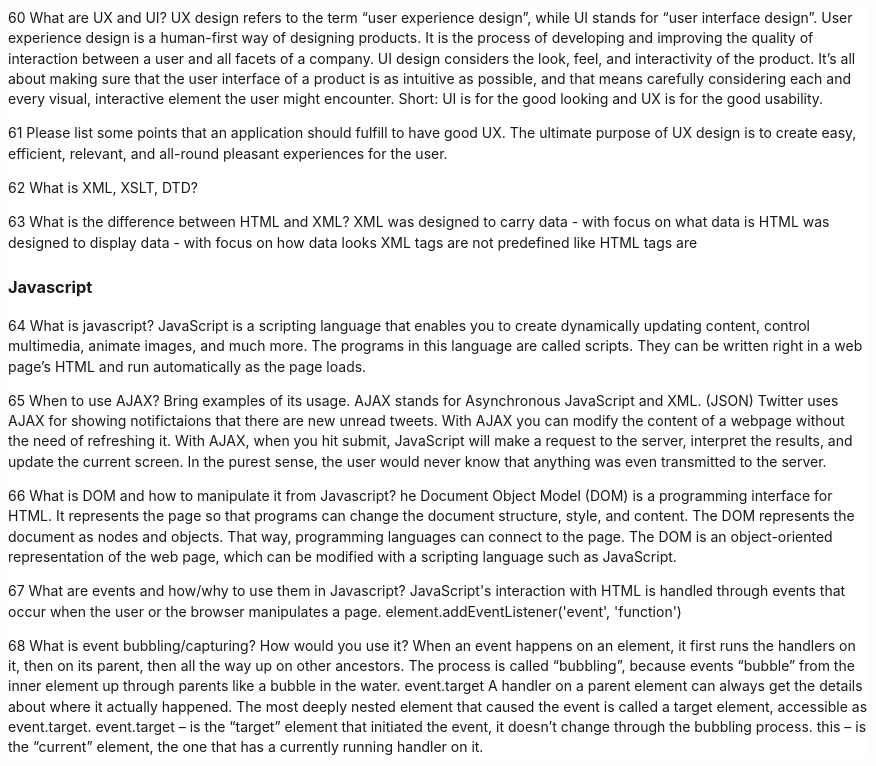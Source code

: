 60 What are UX and UI?
    UX design refers to the term “user experience design”, while UI stands for “user interface design”.
    User experience design is a human-first way of designing products. It is the process of developing and improving the quality
    of interaction between a user and all facets of a company.
	UI design considers the look, feel, and interactivity of the product. It’s all about making sure that the user interface of
	a product is as intuitive as possible, and that means carefully considering each and every visual, interactive element the user might encounter.
	Short: UI is for the good looking and UX is for the good usability.
		
61 Please list some points that an application should fulfill to have good UX.
    The ultimate purpose of UX design is to create easy, efficient, relevant, and all-round pleasant experiences for the user.
    
62 What is XML, XSLT, DTD?


63 What is the difference between HTML and XML?
    XML was designed to carry data - with focus on what data is
	HTML was designed to display data - with focus on how data looks
	XML tags are not predefined like HTML tags are

### Javascript

64 What is javascript?
    JavaScript is a scripting language that enables you to create dynamically updating content, control multimedia, animate images, and much more.
    The programs in this language are called scripts. They can be written right in a web page’s HTML and run automatically as the page loads.
    
65 When to use AJAX? Bring examples of its usage.
    AJAX stands for Asynchronous JavaScript and XML. (JSON) Twitter uses AJAX for showing notifictaions that there are new unread tweets.
    With AJAX you can modify the content of a webpage without the need of refreshing it.
	With AJAX, when you hit submit, JavaScript will make a request to the server, interpret the results, and update the current screen.
	In the purest sense, the user would never know that anything was even transmitted to the server.
	
66 What is DOM and how to manipulate it from Javascript?
    he Document Object Model (DOM) is a programming interface for HTML. It represents the page so that programs can change
    the document structure, style, and content. The DOM represents the document as nodes and objects.
    That way, programming languages can connect to the page. The DOM is an object-oriented representation of the web page,
    which can be modified with a scripting language such as JavaScript.
    
67 What are events and how/why to use them in Javascript?
    JavaScript's interaction with HTML is handled through events that occur when the user or the browser manipulates a page.
	element.addEventListener('event', 'function')
	
68 What is event bubbling/capturing? How would you use it?
    When an event happens on an element, it first runs the handlers on it, then on its parent, then all the way up on other ancestors.
    The process is called 	“bubbling”, because events “bubble” from the inner element up through parents like a bubble in the water.
		event.target
		A handler on a parent element can always get the details about where it actually happened. 
		    The most deeply nested element that caused the event is called a target element, accessible as event.target.
			event.target – is the “target” element that initiated the event, it doesn’t change through the bubbling process.
			this – is the “current” element, the one that has a currently running handler on it.
		